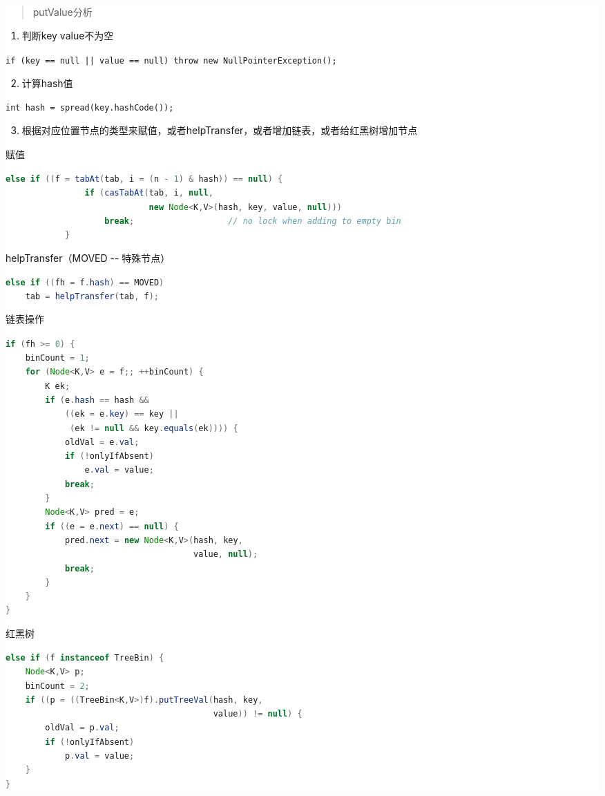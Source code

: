 

> putValue分析

1. 判断key value不为空

`if (key == null || value == null) throw new NullPointerException();`

2. 计算hash值

`int hash = spread(key.hashCode());`

3. 根据对应位置节点的类型来赋值，或者helpTransfer，或者增加链表，或者给红黑树增加节点

赋值

```java
else if ((f = tabAt(tab, i = (n - 1) & hash)) == null) {
                if (casTabAt(tab, i, null,
                             new Node<K,V>(hash, key, value, null)))
                    break;                   // no lock when adding to empty bin
            }
```

helpTransfer（MOVED -- 特殊节点）

```java
else if ((fh = f.hash) == MOVED)
    tab = helpTransfer(tab, f);
```

链表操作

```java
if (fh >= 0) {
    binCount = 1;
    for (Node<K,V> e = f;; ++binCount) {
        K ek;
        if (e.hash == hash &&
            ((ek = e.key) == key ||
             (ek != null && key.equals(ek)))) {
            oldVal = e.val;
            if (!onlyIfAbsent)
                e.val = value;
            break;
        }
        Node<K,V> pred = e;
        if ((e = e.next) == null) {
            pred.next = new Node<K,V>(hash, key,
                                      value, null);
            break;
        }
    }
}
```

红黑树

```java
else if (f instanceof TreeBin) {
    Node<K,V> p;
    binCount = 2;
    if ((p = ((TreeBin<K,V>)f).putTreeVal(hash, key,
                                          value)) != null) {
        oldVal = p.val;
        if (!onlyIfAbsent)
            p.val = value;
    }
}
```
